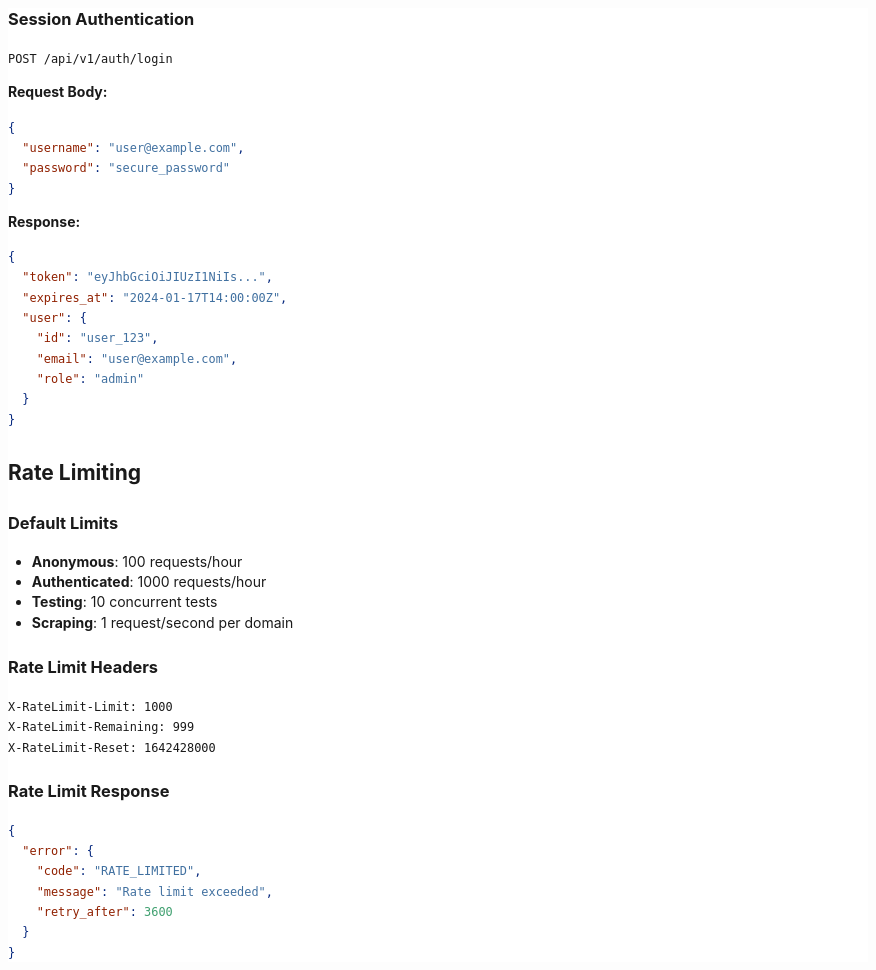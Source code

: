 ### Session Authentication
```http
POST /api/v1/auth/login
```

**Request Body:**
```json
{
  "username": "user@example.com",
  "password": "secure_password"
}
```

**Response:**
```json
{
  "token": "eyJhbGciOiJIUzI1NiIs...",
  "expires_at": "2024-01-17T14:00:00Z",
  "user": {
    "id": "user_123",
    "email": "user@example.com",
    "role": "admin"
  }
}
```

## Rate Limiting

### Default Limits
- **Anonymous**: 100 requests/hour
- **Authenticated**: 1000 requests/hour
- **Testing**: 10 concurrent tests
- **Scraping**: 1 request/second per domain

### Rate Limit Headers
```http
X-RateLimit-Limit: 1000
X-RateLimit-Remaining: 999
X-RateLimit-Reset: 1642428000
```

### Rate Limit Response
```json
{
  "error": {
    "code": "RATE_LIMITED",
    "message": "Rate limit exceeded",
    "retry_after": 3600
  }
}
```
